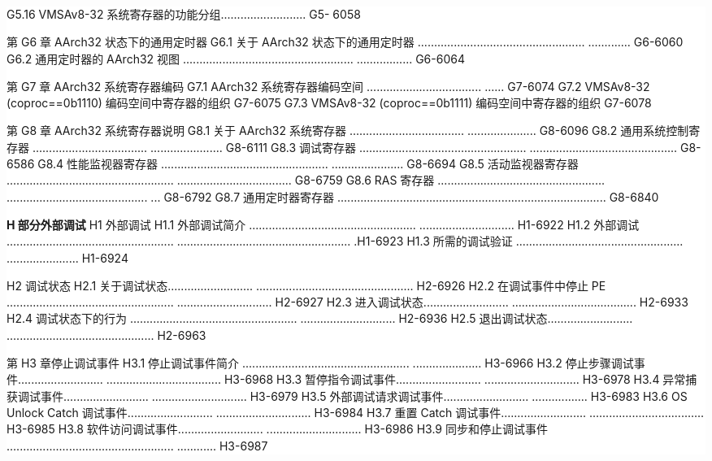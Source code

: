 G5.16 VMSAv8-32 系统寄存器的功能分组.......................... G5- 6058



第 G6 章 AArch32 状态下的通用定时器
G6.1 关于 AArch32 状态下的通用定时器 ................................................... ............. G6-6060
G6.2 通用定时器的 AArch32 视图 .................................................... ................. G6-6064


第 G7 章 AArch32 系统寄存器编码
G7.1 AArch32 系统寄存器编码空间 ................................... ...... G7-6074
G7.2 VMSAv8-32 (coproc==0b1110) 编码空间中寄存器的组织 G7-6075
G7.3 VMSAv8-32 (coproc==0b1111) 编码空间中寄存器的组织 G7-6078



第 G8 章 AArch32 系统寄存器说明
G8.1 关于 AArch32 系统寄存器 ................................... ..................... G8-6096
G8.2 通用系统控制寄存器 ................................... ...................... G8-6111
G8.3 调试寄存器 ................................................... ............................................. G8-6586
G8.4 性能监视器寄存器 ................................................... ...................... G8-6694
G8.5 活动监视器寄存器 ................................................... ................................... G8-6759
G8.6 RAS 寄存器 ................................................... ........................................... ... G8-6792
G8.7 通用定时器寄存器 .................................................................................. G8-6840



**H 部分外部调试**
H1 外部调试
H1.1 外部调试简介 ................................................... ............................. H1-6922
H1.2 外部调试 ................................................... ..................................................... .H1-6923
H1.3 所需的调试验证 ................................................... ...................... H1-6924


H2 调试状态
H2.1 关于调试状态.......................... ................................................ H2-6926
H2.2 在调试事件中停止 PE ................................................... ............................. H2-6927
H2.3 进入调试状态.......................... ...................................... H2-6933
H2.4 调试状态下的行为 ................................................... ............................. H2-6936
H2.5 退出调试状态.......................... ............................................. H2-6963


第 H3 章停止调试事件
H3.1 停止调试事件简介 ................................................... ..................... H3-6966
H3.2 停止步骤调试事件.......................... ................................... H3-6968
H3.3 暂停指令调试事件.......................... ............................. H3-6978
H3.4 异常捕获调试事件.......................... ............................. H3-6979
H3.5 外部调试请求调试事件.......................... ................. H3-6983
H3.6 OS Unlock Catch 调试事件.......................... ............................. H3-6984
H3.7 重置 Catch 调试事件.......................... ................................... H3-6985
H3.8 软件访问调试事件.......................... ............................. H3-6986
H3.9 同步和停止调试事件 ................................................... ............ H3-6987

